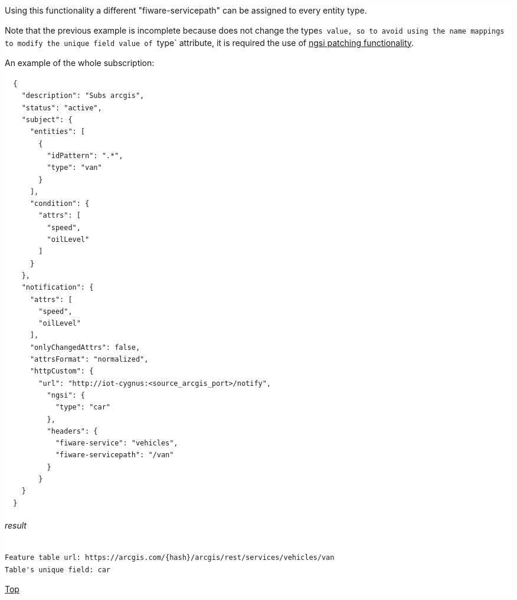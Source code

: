 Using this functionality a different "fiware-servicepath" can be assigned to every entity type. 

Note that the previous example is incomplete because does not change the type`s value, so to avoid using the name mappings to modify the unique field value of `type` attribute, it is required the use of [ngsi patching functionality](https://github.com/telefonicaid/fiware-orion/blob/master/doc/manuals/orion-api.md#ngsi-payload-patching).

An example of the whole subscription:

```
  {
    "description": "Subs arcgis",
    "status": "active",
    "subject": {
      "entities": [
        {
          "idPattern": ".*",
          "type": "van"
        }
      ],
      "condition": {
        "attrs": [
          "speed",
          "oilLevel"
        ]
      }
    },
    "notification": {
      "attrs": [
        "speed",
        "oilLevel"
      ],
      "onlyChangedAttrs": false,
      "attrsFormat": "normalized",
      "httpCustom": {
        "url": "http://iot-cygnus:<source_arcgis_port>/notify",
          "ngsi": {
            "type": "car"
          },
          "headers": {
            "fiware-service": "vehicles",
            "fiware-servicepath": "/van"
          }
        }
    }
  }
```

###### result

	Feature table url: https://arcgis.com/{hash}/arcgis/rest/services/vehicles/van
	Table's unique field: car

[Top](#top)
